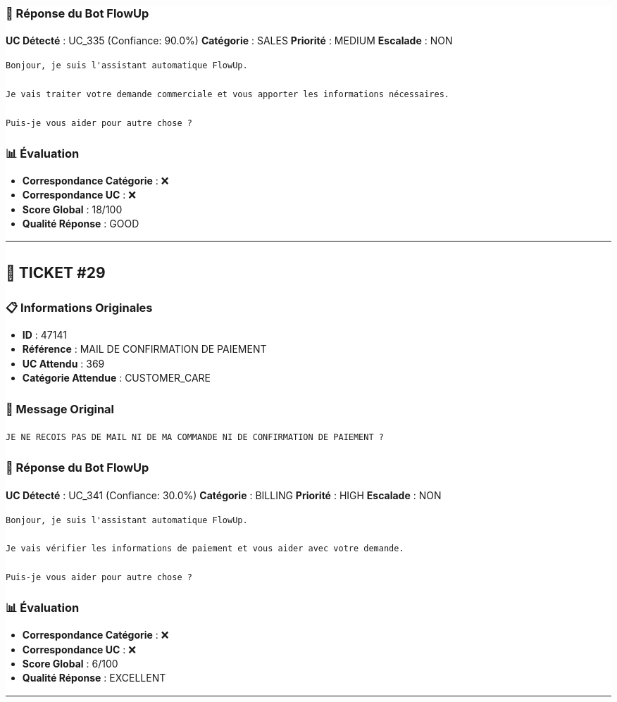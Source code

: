 ### 🤖 Réponse du Bot FlowUp
**UC Détecté** : UC_335 (Confiance: 90.0%)
**Catégorie** : SALES
**Priorité** : MEDIUM
**Escalade** : NON

```
Bonjour, je suis l'assistant automatique FlowUp.

Je vais traiter votre demande commerciale et vous apporter les informations nécessaires.

Puis-je vous aider pour autre chose ?
```

### 📊 Évaluation
- **Correspondance Catégorie** : ❌
- **Correspondance UC** : ❌
- **Score Global** : 18/100
- **Qualité Réponse** : GOOD

---

## 🎫 TICKET #29

### 📋 Informations Originales
- **ID** : 47141
- **Référence** : MAIL DE CONFIRMATION DE PAIEMENT
- **UC Attendu** : 369
- **Catégorie Attendue** : CUSTOMER_CARE

### 💬 Message Original
```
JE NE RECOIS PAS DE MAIL NI DE MA COMMANDE NI DE CONFIRMATION DE PAIEMENT ?
```

### 🤖 Réponse du Bot FlowUp
**UC Détecté** : UC_341 (Confiance: 30.0%)
**Catégorie** : BILLING
**Priorité** : HIGH
**Escalade** : NON

```
Bonjour, je suis l'assistant automatique FlowUp.

Je vais vérifier les informations de paiement et vous aider avec votre demande.

Puis-je vous aider pour autre chose ?
```

### 📊 Évaluation
- **Correspondance Catégorie** : ❌
- **Correspondance UC** : ❌
- **Score Global** : 6/100
- **Qualité Réponse** : EXCELLENT

---